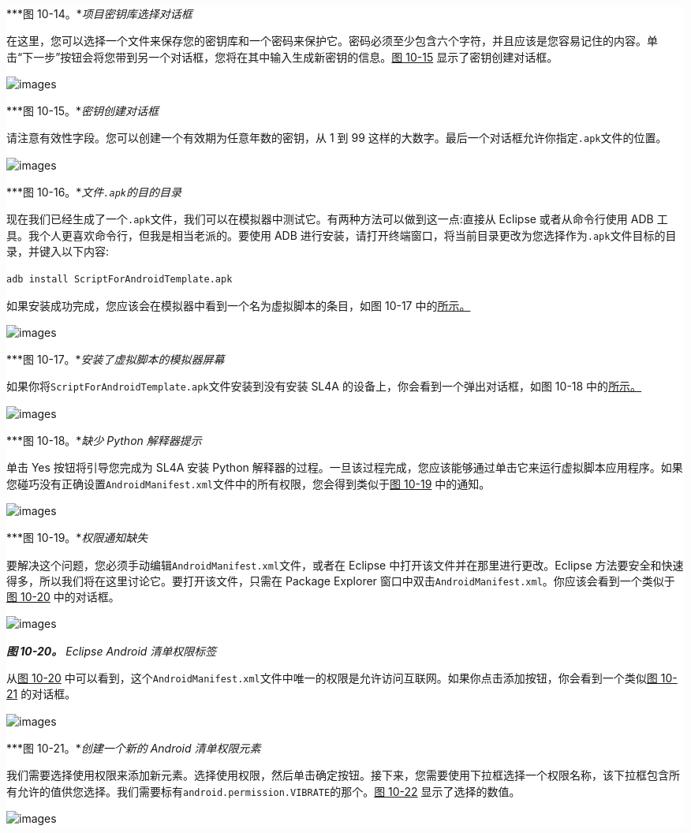 ***图 10-14。**项目密钥库选择对话框*

在这里，您可以选择一个文件来保存您的密钥库和一个密码来保护它。密码必须至少包含六个字符，并且应该是您容易记住的内容。单击“下一步”按钮会将您带到另一个对话框，您将在其中输入生成新密钥的信息。[图 10-15](#fig_10_15) 显示了密钥创建对话框。

![images](images/1015.jpg)

***图 10-15。**密钥创建对话框*

请注意有效性字段。您可以创建一个有效期为任意年数的密钥，从 1 到 99 这样的大数字。最后一个对话框允许你指定`.apk`文件的位置。

![images](images/1016.jpg)

***图 10-16。**文件`.apk`的目的目录*

现在我们已经生成了一个`.apk`文件，我们可以在模拟器中测试它。有两种方法可以做到这一点:直接从 Eclipse 或者从命令行使用 ADB 工具。我个人更喜欢命令行，但我是相当老派的。要使用 ADB 进行安装，请打开终端窗口，将当前目录更改为您选择作为`.apk`文件目标的目录，并键入以下内容:

`adb install ScriptForAndroidTemplate.apk`

如果安装成功完成，您应该会在模拟器中看到一个名为虚拟脚本的条目，如图 10-17 中的[所示。](#fig_10_17)

![images](images/1017.jpg)

***图 10-17。**安装了虚拟脚本的模拟器屏幕*

如果你将`ScriptForAndroidTemplate.apk`文件安装到没有安装 SL4A 的设备上，你会看到一个弹出对话框，如图 10-18 中的[所示。](#fig_10_18)

![images](images/1018.jpg)

***图 10-18。**缺少 Python 解释器提示*

单击 Yes 按钮将引导您完成为 SL4A 安装 Python 解释器的过程。一旦该过程完成，您应该能够通过单击它来运行虚拟脚本应用程序。如果您碰巧没有正确设置`AndroidManifest.xml`文件中的所有权限，您会得到类似于[图 10-19](#fig_10_19) 中的通知。

![images](images/1019.jpg)

***图 10-19。**权限通知缺失*

要解决这个问题，您必须手动编辑`AndroidManifest.xml`文件，或者在 Eclipse 中打开该文件并在那里进行更改。Eclipse 方法要安全和快速得多，所以我们将在这里讨论它。要打开该文件，只需在 Package Explorer 窗口中双击`AndroidManifest.xml`。你应该会看到一个类似于[图 10-20](#fig_10_20) 中的对话框。

![images](images/1020.jpg)

***图 10-20。** Eclipse Android 清单权限标签*

从[图 10-20](#fig_10_20) 中可以看到，这个`AndroidManifest.xml`文件中唯一的权限是允许访问互联网。如果你点击添加按钮，你会看到一个类似[图 10-21](#fig_10_21) 的对话框。

![images](images/1021.jpg)

***图 10-21。**创建一个新的 Android 清单权限元素*

我们需要选择使用权限来添加新元素。选择使用权限，然后单击确定按钮。接下来，您需要使用下拉框选择一个权限名称，该下拉框包含所有允许的值供您选择。我们需要标有`android.permission.VIBRATE`的那个。[图 10-22](#fig_10_22) 显示了选择的数值。

![images](images/1022.jpg)
